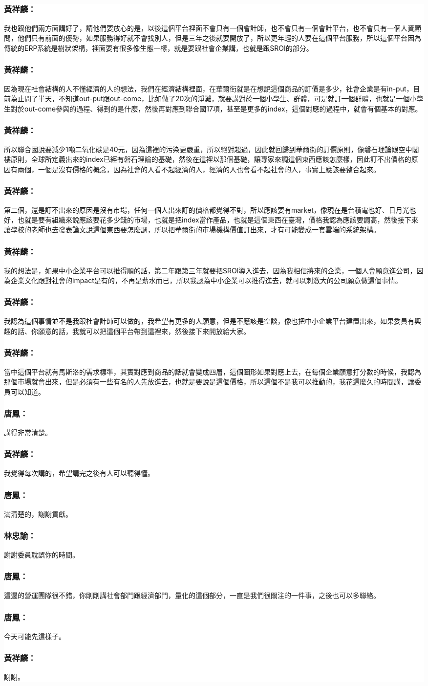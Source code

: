 ### 黃祥麟：
我也跟他們兩方面講好了，請他們要放心的是，以後這個平台裡面不會只有一個會計師，也不會只有一個會計平台，也不會只有一個人資顧問，他們只有前面的優勢，如果服務得好就不會找別人，但是三年之後就要開放了，所以更年輕的人要在這個平台服務，所以這個平台因為傳統的ERP系統是樹狀架構，裡面要有很多像生態一樣，就是要跟社會企業講，也就是跟SROI的部分。

### 黃祥麟：
因為現在社會結構的人不懂經濟的人的想法，我們在經濟結構裡面，在華爾街就是在想說這個商品的訂價是多少，社會企業是有in-put，目前為止問了半天，不知道out-put跟out-come，比如做了20次的淨灘，就要講對於一個小學生、群體，可是就訂一個群體，也就是一個小學生對於out-come參與的過程、得到的是什麼，然後再對應到聯合國17項，甚至是更多的index，這個對應的過程中，就會有個基本的對應。

### 黃祥麟：
所以聯合國說要減少1噸二氧化碳是40元，因為這裡的污染更嚴重，所以絕對超過，因此就回歸到華爾街的訂價原則，像磐石理論跟空中閣樓原則，全球所定義出來的index已經有磐石理論的基礎，然後在這裡以那個基礎，讓專家來調這個東西應該怎麼樣，因此訂不出價格的原因有兩個，一個是沒有價格的概念，因為社會的人看不起經濟的人，經濟的人也會看不起社會的人，事實上應該要整合起來。

### 黃祥麟：
第二個，還是訂不出來的原因是沒有市場，任何一個人出來訂的價格都覺得不對，所以應該要有market，像現在是台積電也好、日月光也好，也就是要有組織來說應該要花多少錢的市場，也就是把index當作產品，也就是這個東西在臺灣，價格我認為應該要調高，然後接下來讓學校的老師也去發表論文說這個東西要怎麼調，所以把華爾街的市場機構價值訂出來，才有可能變成一套雲端的系統架構。

### 黃祥麟：
我的想法是，如果中小企業平台可以推得順的話，第二年跟第三年就要把SROI導入進去，因為我相信將來的企業，一個人會願意進公司，因為企業文化跟對社會的impact是有的，不再是薪水而已，所以我認為中小企業可以推得進去，就可以刺激大的公司願意做這個事情。

### 黃祥麟：
我認為這個事情並不是我跟杜會計師可以做的，我希望有更多的人願意，但是不應該是空談，像也把中小企業平台建置出來，如果委員有興趣的話、你願意的話，我就可以把這個平台帶到這裡來，然後接下來開放給大家。

### 黃祥麟：
當中這個平台就有馬斯洛的需求標準，其實對應到商品的話就會變成四層，這個圖形如果對應上去，在每個企業願意打分數的時候，我認為那個市場就會出來，但是必須有一些有名的人先放進去，也就是要說是這個價格，所以這個不是我可以推動的，我花這麼久的時間講，讓委員可以知道。

### 唐鳳：
講得非常清楚。

### 黃祥麟：
我覺得每次講的，希望講完之後有人可以聽得懂。

### 唐鳳：
滿清楚的，謝謝貢獻。

### 林忠諭：
謝謝委員耽誤你的時間。

### 唐鳳：
這邊的營運團隊很不錯，你剛剛講社會部門跟經濟部門，量化的這個部分，一直是我們很關注的一件事，之後也可以多聯絡。

### 唐鳳：
今天可能先這樣子。

### 黃祥麟：
謝謝。

